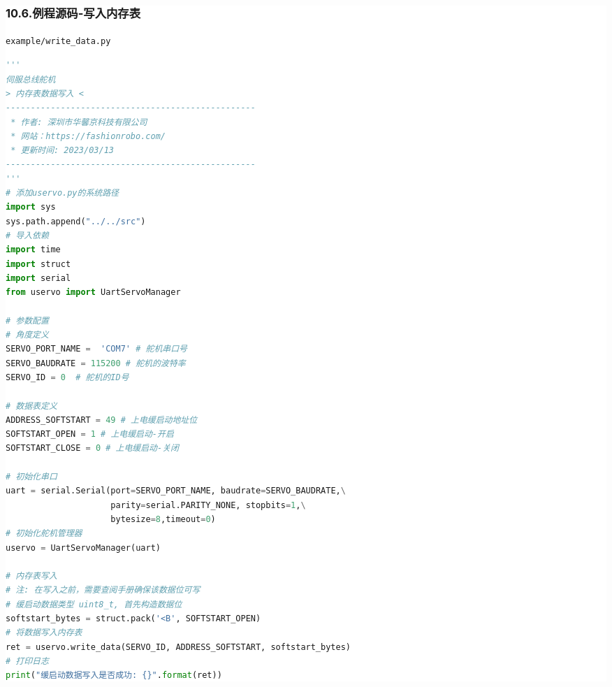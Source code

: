 
### 10.6.例程源码-写入内存表

`example/write_data.py`

```python
'''
伺服总线舵机
> 内存表数据写入 <
--------------------------------------------------
 * 作者: 深圳市华馨京科技有限公司
 * 网站：https://fashionrobo.com/
 * 更新时间: 2023/03/13
--------------------------------------------------
'''
# 添加uservo.py的系统路径
import sys
sys.path.append("../../src")
# 导入依赖
import time
import struct
import serial
from uservo import UartServoManager

# 参数配置
# 角度定义
SERVO_PORT_NAME =  'COM7' # 舵机串口号
SERVO_BAUDRATE = 115200 # 舵机的波特率
SERVO_ID = 0  # 舵机的ID号

# 数据表定义
ADDRESS_SOFTSTART = 49 # 上电缓启动地址位
SOFTSTART_OPEN = 1 # 上电缓启动-开启
SOFTSTART_CLOSE = 0 # 上电缓启动-关闭

# 初始化串口
uart = serial.Serial(port=SERVO_PORT_NAME, baudrate=SERVO_BAUDRATE,\
					 parity=serial.PARITY_NONE, stopbits=1,\
					 bytesize=8,timeout=0)
# 初始化舵机管理器
uservo = UartServoManager(uart)

# 内存表写入
# 注: 在写入之前，需要查阅手册确保该数据位可写
# 缓启动数据类型 uint8_t, 首先构造数据位
softstart_bytes = struct.pack('<B', SOFTSTART_OPEN)
# 将数据写入内存表
ret = uservo.write_data(SERVO_ID, ADDRESS_SOFTSTART, softstart_bytes)
# 打印日志
print("缓启动数据写入是否成功: {}".format(ret))
```

